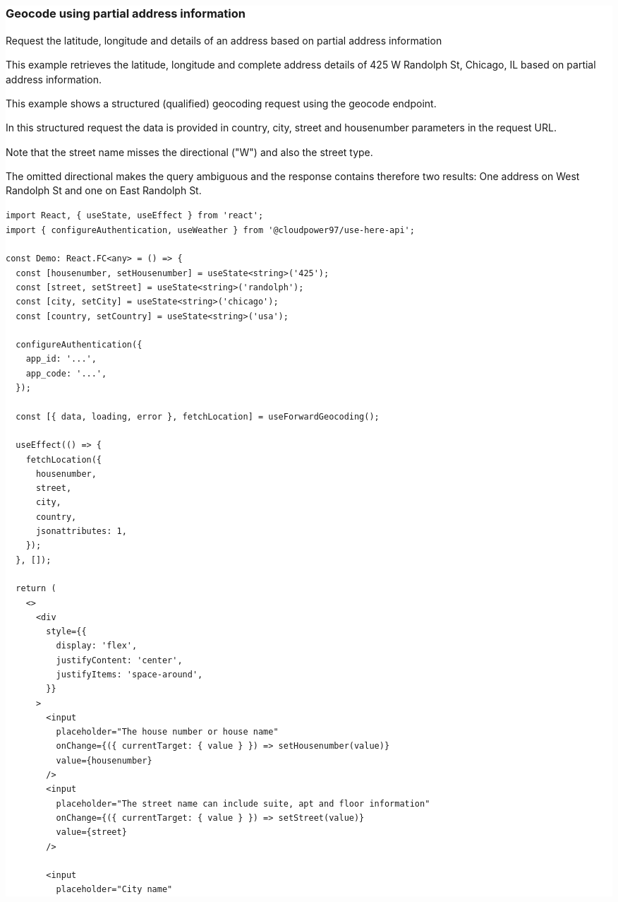 ### Geocode using partial address information

Request the latitude, longitude and details of an address based on partial address information

This example retrieves the latitude, longitude and complete address details of 425 W Randolph St, Chicago, IL based on partial address information.

This example shows a structured (qualified) geocoding request using the geocode endpoint.

In this structured request the data is provided in country, city, street and housenumber parameters in the request URL.

Note that the street name misses the directional ("W") and also the street type.

The omitted directional makes the query ambiguous and the response contains therefore two results: One address on West Randolph St and one on East Randolph St.

```tsx
import React, { useState, useEffect } from 'react';
import { configureAuthentication, useWeather } from '@cloudpower97/use-here-api';

const Demo: React.FC<any> = () => {
  const [housenumber, setHousenumber] = useState<string>('425');
  const [street, setStreet] = useState<string>('randolph');
  const [city, setCity] = useState<string>('chicago');
  const [country, setCountry] = useState<string>('usa');

  configureAuthentication({
    app_id: '...',
    app_code: '...',
  });

  const [{ data, loading, error }, fetchLocation] = useForwardGeocoding();

  useEffect(() => {
    fetchLocation({
      housenumber,
      street,
      city,
      country,
      jsonattributes: 1,
    });
  }, []);

  return (
    <>
      <div
        style={{
          display: 'flex',
          justifyContent: 'center',
          justifyItems: 'space-around',
        }}
      >
        <input
          placeholder="The house number or house name"
          onChange={({ currentTarget: { value } }) => setHousenumber(value)}
          value={housenumber}
        />
        <input
          placeholder="The street name can include suite, apt and floor information"
          onChange={({ currentTarget: { value } }) => setStreet(value)}
          value={street}
        />

        <input
          placeholder="City name"
```